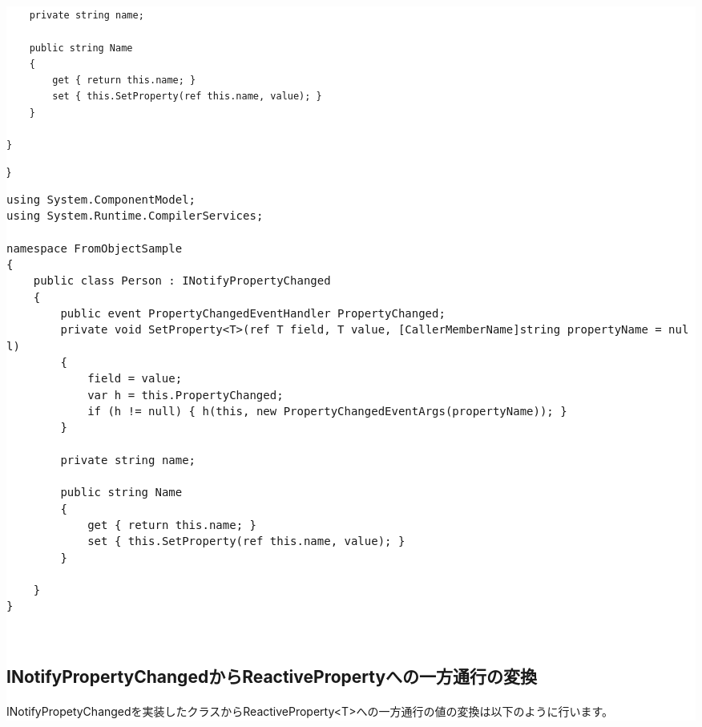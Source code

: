         private string name;

        public string Name
        {
            get { return this.name; }
            set { this.SetProperty(ref this.name, value); }
        }

    }
}
</pre>
<div class="preview">
<pre class="csharp"><span class="cs__keyword">using</span>&nbsp;System.ComponentModel;&nbsp;
<span class="cs__keyword">using</span>&nbsp;System.Runtime.CompilerServices;&nbsp;
&nbsp;
<span class="cs__keyword">namespace</span>&nbsp;FromObjectSample&nbsp;
{&nbsp;
&nbsp;&nbsp;&nbsp;&nbsp;<span class="cs__keyword">public</span>&nbsp;<span class="cs__keyword">class</span>&nbsp;Person&nbsp;:&nbsp;INotifyPropertyChanged&nbsp;
&nbsp;&nbsp;&nbsp;&nbsp;{&nbsp;
&nbsp;&nbsp;&nbsp;&nbsp;&nbsp;&nbsp;&nbsp;&nbsp;<span class="cs__keyword">public</span>&nbsp;<span class="cs__keyword">event</span>&nbsp;PropertyChangedEventHandler&nbsp;PropertyChanged;&nbsp;
&nbsp;&nbsp;&nbsp;&nbsp;&nbsp;&nbsp;&nbsp;&nbsp;<span class="cs__keyword">private</span>&nbsp;<span class="cs__keyword">void</span>&nbsp;SetProperty&lt;T&gt;(<span class="cs__keyword">ref</span>&nbsp;T&nbsp;field,&nbsp;T&nbsp;<span class="cs__keyword">value</span>,&nbsp;[CallerMemberName]<span class="cs__keyword">string</span>&nbsp;propertyName&nbsp;=&nbsp;<span class="cs__keyword">null</span>)&nbsp;
&nbsp;&nbsp;&nbsp;&nbsp;&nbsp;&nbsp;&nbsp;&nbsp;{&nbsp;
&nbsp;&nbsp;&nbsp;&nbsp;&nbsp;&nbsp;&nbsp;&nbsp;&nbsp;&nbsp;&nbsp;&nbsp;field&nbsp;=&nbsp;<span class="cs__keyword">value</span>;&nbsp;
&nbsp;&nbsp;&nbsp;&nbsp;&nbsp;&nbsp;&nbsp;&nbsp;&nbsp;&nbsp;&nbsp;&nbsp;var&nbsp;h&nbsp;=&nbsp;<span class="cs__keyword">this</span>.PropertyChanged;&nbsp;
&nbsp;&nbsp;&nbsp;&nbsp;&nbsp;&nbsp;&nbsp;&nbsp;&nbsp;&nbsp;&nbsp;&nbsp;<span class="cs__keyword">if</span>&nbsp;(h&nbsp;!=&nbsp;<span class="cs__keyword">null</span>)&nbsp;{&nbsp;h(<span class="cs__keyword">this</span>,&nbsp;<span class="cs__keyword">new</span>&nbsp;PropertyChangedEventArgs(propertyName));&nbsp;}&nbsp;
&nbsp;&nbsp;&nbsp;&nbsp;&nbsp;&nbsp;&nbsp;&nbsp;}&nbsp;
&nbsp;
&nbsp;&nbsp;&nbsp;&nbsp;&nbsp;&nbsp;&nbsp;&nbsp;<span class="cs__keyword">private</span>&nbsp;<span class="cs__keyword">string</span>&nbsp;name;&nbsp;
&nbsp;
&nbsp;&nbsp;&nbsp;&nbsp;&nbsp;&nbsp;&nbsp;&nbsp;<span class="cs__keyword">public</span>&nbsp;<span class="cs__keyword">string</span>&nbsp;Name&nbsp;
&nbsp;&nbsp;&nbsp;&nbsp;&nbsp;&nbsp;&nbsp;&nbsp;{&nbsp;
&nbsp;&nbsp;&nbsp;&nbsp;&nbsp;&nbsp;&nbsp;&nbsp;&nbsp;&nbsp;&nbsp;&nbsp;<span class="cs__keyword">get</span>&nbsp;{&nbsp;<span class="cs__keyword">return</span>&nbsp;<span class="cs__keyword">this</span>.name;&nbsp;}&nbsp;
&nbsp;&nbsp;&nbsp;&nbsp;&nbsp;&nbsp;&nbsp;&nbsp;&nbsp;&nbsp;&nbsp;&nbsp;<span class="cs__keyword">set</span>&nbsp;{&nbsp;<span class="cs__keyword">this</span>.SetProperty(<span class="cs__keyword">ref</span>&nbsp;<span class="cs__keyword">this</span>.name,&nbsp;<span class="cs__keyword">value</span>);&nbsp;}&nbsp;
&nbsp;&nbsp;&nbsp;&nbsp;&nbsp;&nbsp;&nbsp;&nbsp;}&nbsp;
&nbsp;
&nbsp;&nbsp;&nbsp;&nbsp;}&nbsp;
}&nbsp;
</pre>
</div>
</div>
</div>
<div class="endscriptcode">&nbsp;</div>
<p></p>
<h2>INotifyPropertyChangedからReactivePropertyへの一方通行の変換</h2>
<p>INotifyPropetyChangedを実装したクラスからReactiveProperty&lt;T&gt;への一方通行の値の変換は以下のように行います。</p>
<p></p>